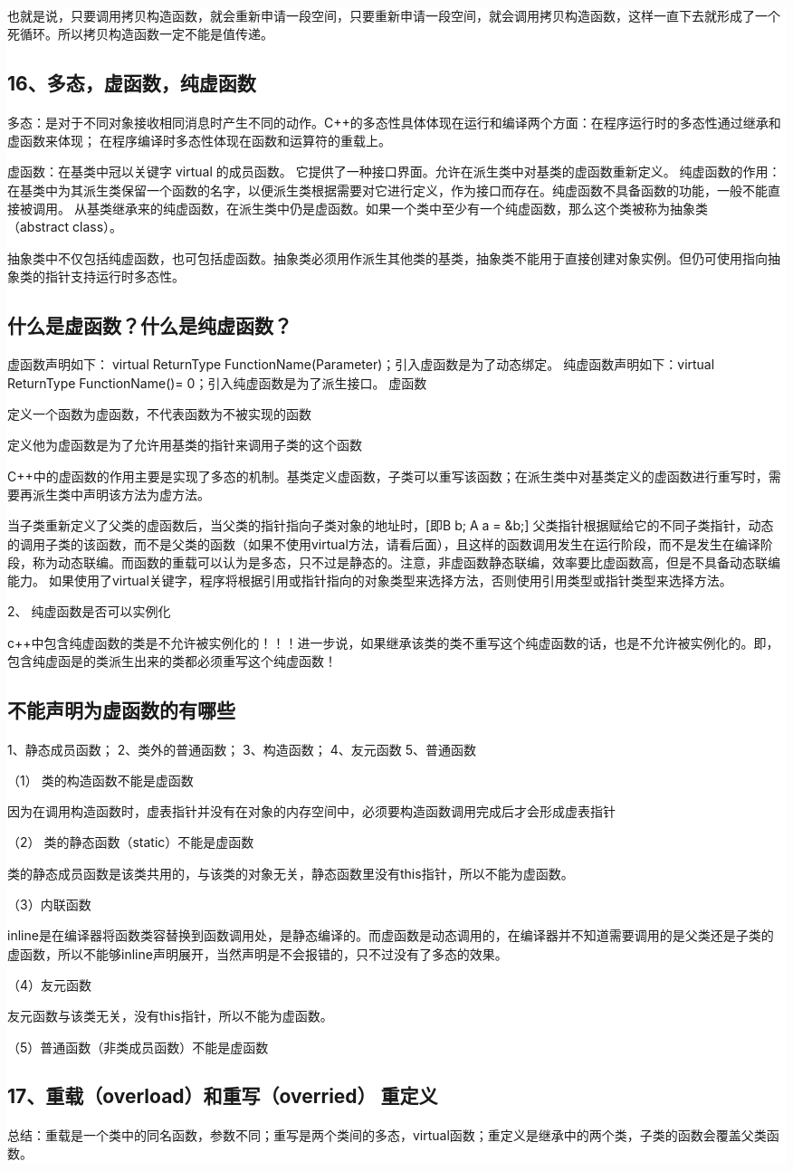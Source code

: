 也就是说，只要调用拷贝构造函数，就会重新申请一段空间，只要重新申请一段空间，就会调用拷贝构造函数，这样一直下去就形成了一个死循环。所以拷贝构造函数一定不能是值传递。

16、多态，虚函数，纯虚函数
---
多态：是对于不同对象接收相同消息时产生不同的动作。C++的多态性具体体现在运行和编译两个方面：在程序运行时的多态性通过继承和虚函数来体现；
在程序编译时多态性体现在函数和运算符的重载上。

虚函数：在基类中冠以关键字 virtual 的成员函数。 它提供了一种接口界面。允许在派生类中对基类的虚函数重新定义。
纯虚函数的作用：在基类中为其派生类保留一个函数的名字，以便派生类根据需要对它进行定义，作为接口而存在。纯虚函数不具备函数的功能，一般不能直接被调用。
从基类继承来的纯虚函数，在派生类中仍是虚函数。如果一个类中至少有一个纯虚函数，那么这个类被称为抽象类（abstract class）。

抽象类中不仅包括纯虚函数，也可包括虚函数。抽象类必须用作派生其他类的基类，抽象类不能用于直接创建对象实例。但仍可使用指向抽象类的指针支持运行时多态性。

什么是虚函数？什么是纯虚函数？
---
虚函数声明如下： virtual ReturnType FunctionName(Parameter)；引入虚函数是为了动态绑定。
纯虚函数声明如下：virtual ReturnType FunctionName()= 0；引入纯虚函数是为了派生接口。
虚函数

定义一个函数为虚函数，不代表函数为不被实现的函数

定义他为虚函数是为了允许用基类的指针来调用子类的这个函数

C++中的虚函数的作用主要是实现了多态的机制。基类定义虚函数，子类可以重写该函数；在派生类中对基类定义的虚函数进行重写时，需要再派生类中声明该方法为虚方法。

当子类重新定义了父类的虚函数后，当父类的指针指向子类对象的地址时，[即B b; A a = &b;] 父类指针根据赋给它的不同子类指针，动态的调用子类的该函数，而不是父类的函数（如果不使用virtual方法，请看后面），且这样的函数调用发生在运行阶段，而不是发生在编译阶段，称为动态联编。而函数的重载可以认为是多态，只不过是静态的。注意，非虚函数静态联编，效率要比虚函数高，但是不具备动态联编能力。
如果使用了virtual关键字，程序将根据引用或指针指向的对象类型来选择方法，否则使用引用类型或指针类型来选择方法。

2、 纯虚函数是否可以实例化

c++中包含纯虚函数的类是不允许被实例化的！！！进一步说，如果继承该类的类不重写这个纯虚函数的话，也是不允许被实例化的。即，包含纯虚函是的类派生出来的类都必须重写这个纯虚函数！

不能声明为虚函数的有哪些
---
1、静态成员函数； 2、类外的普通函数； 3、构造函数； 4、友元函数  5、普通函数

（1） 类的构造函数不能是虚函数

因为在调用构造函数时，虚表指针并没有在对象的内存空间中，必须要构造函数调用完成后才会形成虚表指针

（2） 类的静态函数（static）不能是虚函数

类的静态成员函数是该类共用的，与该类的对象无关，静态函数里没有this指针，所以不能为虚函数。

（3）内联函数

inline是在编译器将函数类容替换到函数调用处，是静态编译的。而虚函数是动态调用的，在编译器并不知道需要调用的是父类还是子类的虚函数，所以不能够inline声明展开，当然声明是不会报错的，只不过没有了多态的效果。

（4）友元函数

友元函数与该类无关，没有this指针，所以不能为虚函数。

（5）普通函数（非类成员函数）不能是虚函数

17、重载（overload）和重写（overried） 重定义
---
总结：重载是一个类中的同名函数，参数不同；重写是两个类间的多态，virtual函数；重定义是继承中的两个类，子类的函数会覆盖父类函数。
